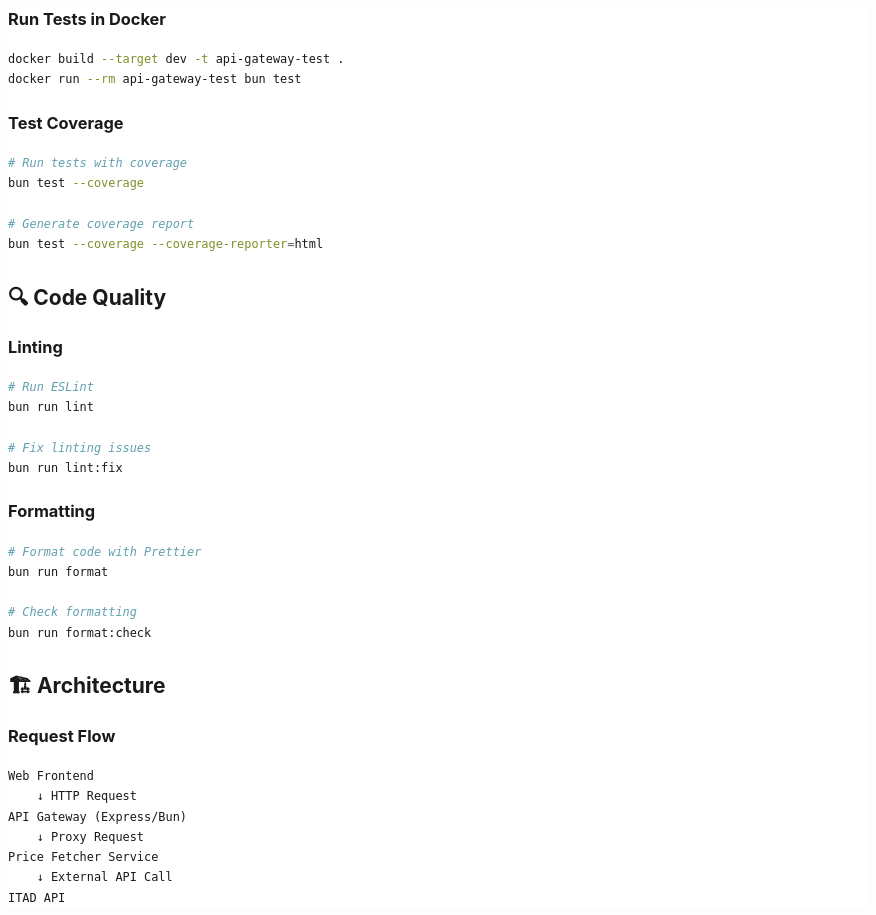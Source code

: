 ### **Run Tests in Docker**

```bash
docker build --target dev -t api-gateway-test .
docker run --rm api-gateway-test bun test
```

### **Test Coverage**

```bash
# Run tests with coverage
bun test --coverage

# Generate coverage report
bun test --coverage --coverage-reporter=html
```

## 🔍 Code Quality

### **Linting**

```bash
# Run ESLint
bun run lint

# Fix linting issues
bun run lint:fix
```

### **Formatting**

```bash
# Format code with Prettier
bun run format

# Check formatting
bun run format:check
```

## 🏗 Architecture

### **Request Flow**

```
Web Frontend
    ↓ HTTP Request
API Gateway (Express/Bun)
    ↓ Proxy Request
Price Fetcher Service
    ↓ External API Call
ITAD API
```
